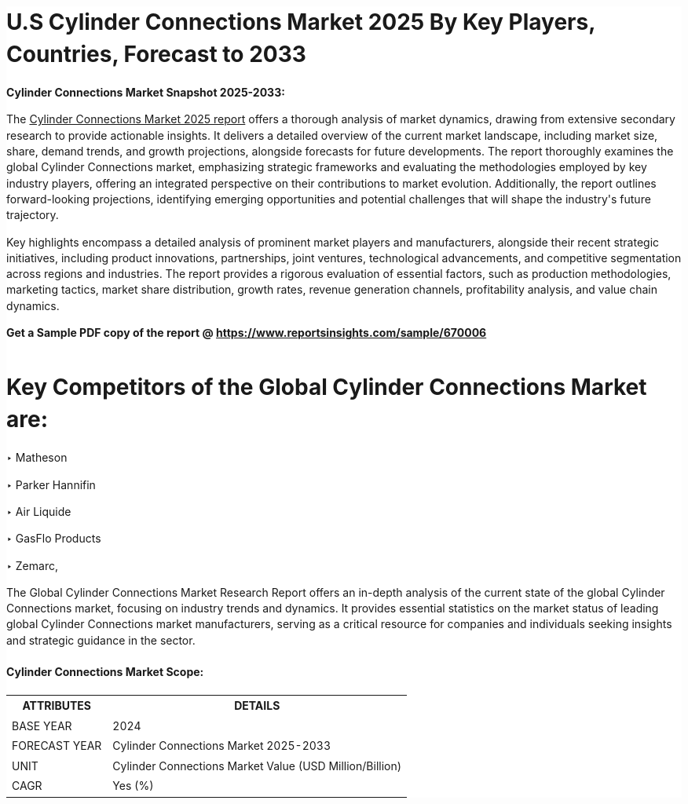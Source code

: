 # U.S Cylinder Connections Market 2025 By Key Players, Countries, Forecast to 2033

<strong>Cylinder Connections Market Snapshot 2025-2033:</strong>

 The <a href=https://www.reportsinsights.com/sample/670006>Cylinder Connections Market 2025 report</a> offers a thorough analysis of market dynamics, drawing from extensive secondary research to provide actionable insights. It delivers a detailed overview of the current market landscape, including market size, share, demand trends, and growth projections, alongside forecasts for future developments. The report thoroughly examines the global Cylinder Connections market, emphasizing strategic frameworks and evaluating the methodologies employed by key industry players, offering an integrated perspective on their contributions to market evolution. Additionally, the report outlines forward-looking projections, identifying emerging opportunities and potential challenges that will shape the industry's future trajectory.

Key highlights encompass a detailed analysis of prominent market players and manufacturers, alongside their recent strategic initiatives, including product innovations, partnerships, joint ventures, technological advancements, and competitive segmentation across regions and industries. The report provides a rigorous evaluation of essential factors, such as production methodologies, marketing tactics, market share distribution, growth rates, revenue generation channels, profitability analysis, and value chain dynamics.

<strong>Get a Sample PDF copy of the report @ <a href=https://www.reportsinsights.com/sample/670006>https://www.reportsinsights.com/sample/670006</a></strong>

# <strong>Key Competitors of the Global Cylinder Connections Market are:</strong>

‣ Matheson

‣ Parker Hannifin

‣ Air Liquide

‣ GasFlo Products

‣ Zemarc,

The Global Cylinder Connections Market Research Report offers an in-depth analysis of the current state of the global Cylinder Connections market, focusing on industry trends and dynamics. It provides essential statistics on the market status of leading global Cylinder Connections market manufacturers, serving as a critical resource for companies and individuals seeking insights and strategic guidance in the sector.

<h4>Cylinder Connections Market Scope:</h4>
<table>
<tr>
<th>ATTRIBUTES</th>
<th>DETAILS</th>
</tr>
<tr>
<td>BASE YEAR</td>
<td>2024</td>
</tr>
<tr>
<td>FORECAST YEAR</td>
<td>Cylinder Connections Market 2025-2033</td>
</tr>
<tr>
<td>UNIT</td>
<td>Cylinder Connections Market Value (USD Million/Billion)</td>
<tr>
<td>CAGR</td>
<td>Yes (%)</td>
</tr>
</tr>